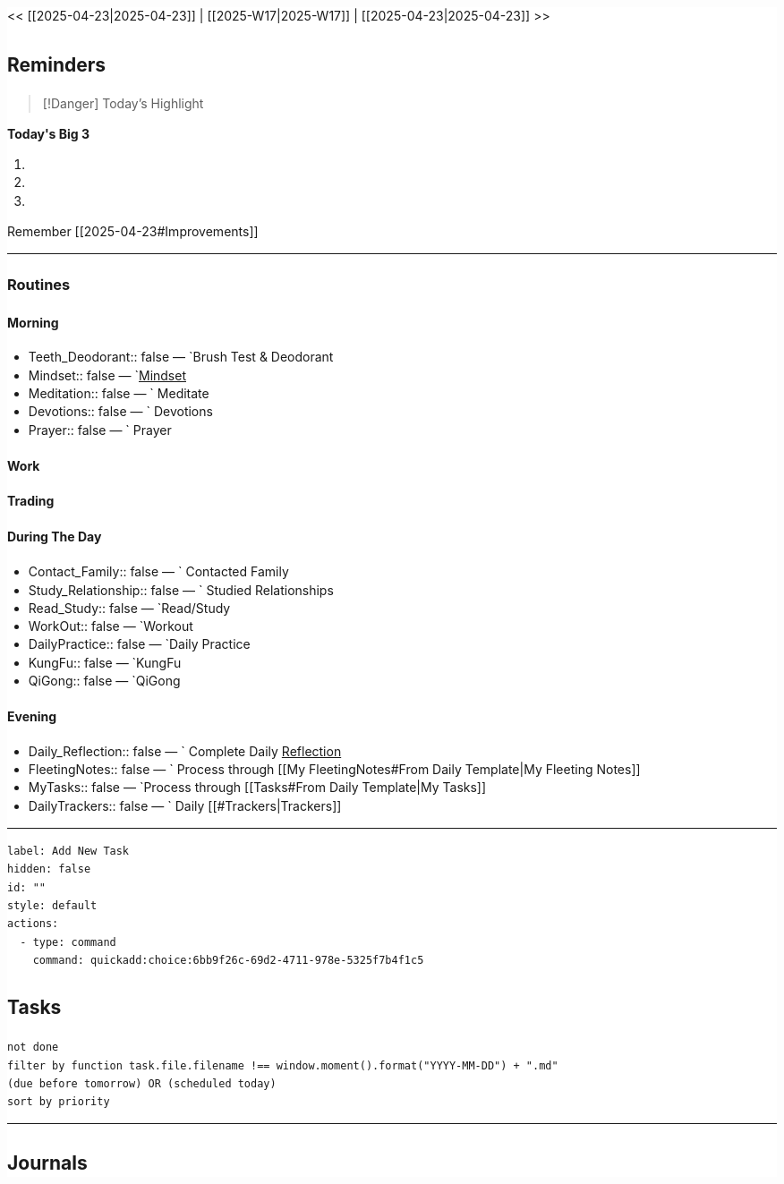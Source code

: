<< [[2025-04-23|2025-04-23]] | [[2025-W17|2025-W17]] | [[2025-04-23|2025-04-23]] >>

## Reminders

> [!Danger] Today’s Highlight

**Today's Big 3**

1. 
2. 
3. 

Remember [[2025-04-23#Improvements]]

---
### Routines
#### Morning
- Teeth_Deodorant:: false — `Brush Test & Deodorant
- Mindset:: false — `[Mindset](#Mindset)
- Meditation:: false — ` Meditate
- Devotions:: false — ` Devotions
- Prayer:: false — ` Prayer

#### Work

#### Trading

#### During The Day
- Contact_Family:: false — ` Contacted Family
- Study_Relationship:: false — ` Studied Relationships
- Read_Study:: false — `Read/Study
- WorkOut:: false — `Workout
- DailyPractice:: false — `Daily Practice
- KungFu:: false — `KungFu
- QiGong:: false — `QiGong

#### Evening
- Daily_Reflection:: false — ` Complete Daily [Reflection](#Reflection)
- FleetingNotes:: false — ` Process through [[My FleetingNotes#From Daily Template|My Fleeting Notes]]
- MyTasks:: false — `Process through [[Tasks#From Daily Template|My Tasks]]
- DailyTrackers:: false — ` Daily [[#Trackers|Trackers]]

---

```meta-bind-button
label: Add New Task
hidden: false
id: ""
style: default
actions:
  - type: command
    command: quickadd:choice:6bb9f26c-69d2-4711-978e-5325f7b4f1c5
```
## Tasks
```tasks
not done
filter by function task.file.filename !== window.moment().format("YYYY-MM-DD") + ".md"
(due before tomorrow) OR (scheduled today)
sort by priority
```
---
## Journals
